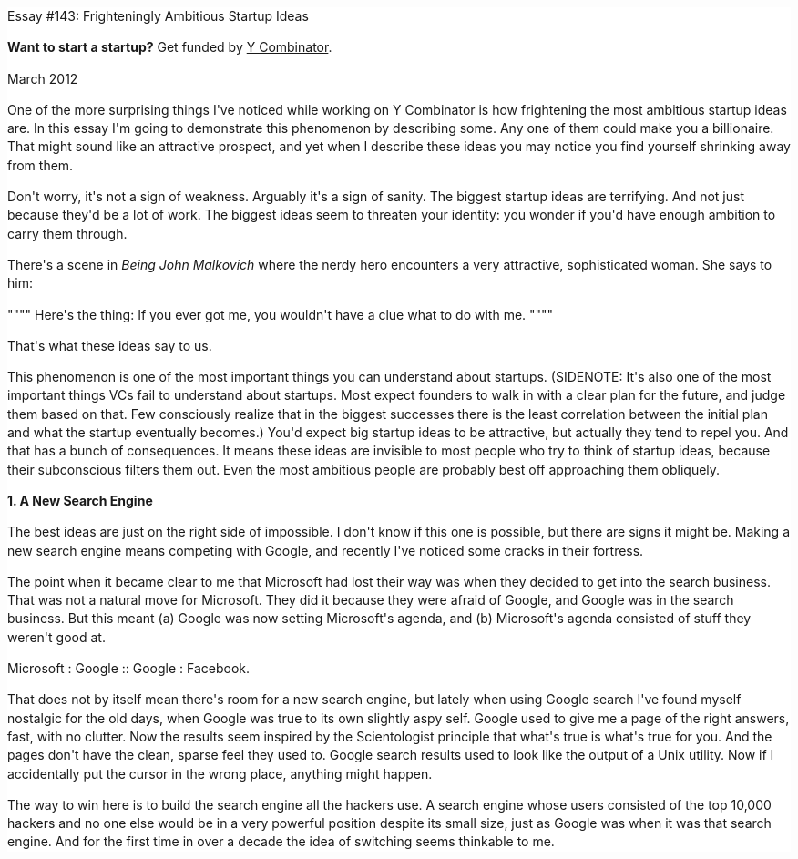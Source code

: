 Essay #143: Frighteningly Ambitious Startup Ideas


  
 
  
 **Want to start a startup?** Get funded by [Y Combinator](http://ycombinator.com/apply.html).   
  
 
  
 March 2012   
  
 One of the more surprising things I've noticed while working on Y Combinator is how frightening the most ambitious startup ideas are. In this essay I'm going to demonstrate this phenomenon by describing some. Any one of them could make you a billionaire. That might sound like an attractive prospect, and yet when I describe these ideas you may notice you find yourself shrinking away from them.   
  
 Don't worry, it's not a sign of weakness. Arguably it's a sign of sanity. The biggest startup ideas are terrifying. And not just because they'd be a lot of work. The biggest ideas seem to threaten your identity: you wonder if you'd have enough ambition to carry them through.   
  
 There's a scene in _Being John Malkovich_ where the nerdy hero encounters a very attractive, sophisticated woman. She says to him: 

"""" Here's the thing: If you ever got me, you wouldn't have a clue what to do with me.  """"

 That's what these ideas say to us.   
  
 This phenomenon is one of the most important things you can understand about startups. (SIDENOTE: It's also one of the most important things VCs fail to understand about startups. Most expect founders to walk in with a clear plan for the future, and judge them based on that. Few consciously realize that in the biggest successes there is the least correlation between the initial plan and what the startup eventually becomes.) You'd expect big startup ideas to be attractive, but actually they tend to repel you. And that has a bunch of consequences. It means these ideas are invisible to most people who try to think of startup ideas, because their subconscious filters them out. Even the most ambitious people are probably best off approaching them obliquely.   
  
  **1. A New Search Engine**   
  
 The best ideas are just on the right side of impossible. I don't know if this one is possible, but there are signs it might be. Making a new search engine means competing with Google, and recently I've noticed some cracks in their fortress.   
  
 The point when it became clear to me that Microsoft had lost their way was when they decided to get into the search business. That was not a natural move for Microsoft. They did it because they were afraid of Google, and Google was in the search business. But this meant (a) Google was now setting Microsoft's agenda, and (b) Microsoft's agenda consisted of stuff they weren't good at.   
  
 Microsoft : Google :: Google : Facebook.   
  
 That does not by itself mean there's room for a new search engine, but lately when using Google search I've found myself nostalgic for the old days, when Google was true to its own slightly aspy self. Google used to give me a page of the right answers, fast, with no clutter. Now the results seem inspired by the Scientologist principle that what's true is what's true for you. And the pages don't have the clean, sparse feel they used to. Google search results used to look like the output of a Unix utility. Now if I accidentally put the cursor in the wrong place, anything might happen.   
  
 The way to win here is to build the search engine all the hackers use. A search engine whose users consisted of the top 10,000 hackers and no one else would be in a very powerful position despite its small size, just as Google was when it was that search engine. And for the first time in over a decade the idea of switching seems thinkable to me.   
  